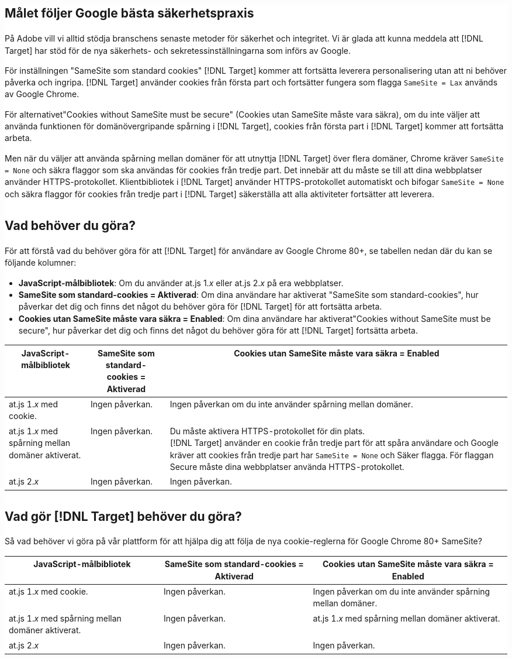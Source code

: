 ## Målet följer Google bästa säkerhetspraxis

På Adobe vill vi alltid stödja branschens senaste metoder för säkerhet och integritet. Vi är glada att kunna meddela att [!DNL Target] har stöd för de nya säkerhets- och sekretessinställningarna som införs av Google.

För inställningen &quot;SameSite som standard cookies&quot; [!DNL Target] kommer att fortsätta leverera personalisering utan att ni behöver påverka och ingripa. [!DNL Target] använder cookies från första part och fortsätter fungera som flagga `SameSite = Lax` används av Google Chrome.

För alternativet&quot;Cookies without SameSite must be secure&quot; (Cookies utan SameSite måste vara säkra), om du inte väljer att använda funktionen för domänövergripande spårning i [!DNL Target], cookies från första part i [!DNL Target] kommer att fortsätta arbeta.

Men när du väljer att använda spårning mellan domäner för att utnyttja [!DNL Target] över flera domäner, Chrome kräver `SameSite = None` och säkra flaggor som ska användas för cookies från tredje part. Det innebär att du måste se till att dina webbplatser använder HTTPS-protokollet. Klientbibliotek i [!DNL Target] använder HTTPS-protokollet automatiskt och bifogar `SameSite = None` och säkra flaggor för cookies från tredje part i [!DNL Target] säkerställa att alla aktiviteter fortsätter att leverera.

## Vad behöver du göra?

För att förstå vad du behöver göra för att [!DNL Target] för användare av Google Chrome 80+, se tabellen nedan där du kan se följande kolumner:

* **JavaScript-målbibliotek**: Om du använder at.js 1.*x* eller at.js 2.*x* på era webbplatser.
* **SameSite som standard-cookies = Aktiverad**: Om dina användare har aktiverat &quot;SameSite som standard-cookies&quot;, hur påverkar det dig och finns det något du behöver göra för [!DNL Target] för att fortsätta arbeta.
* **Cookies utan SameSite måste vara säkra = Enabled**: Om dina användare har aktiverat&quot;Cookies without SameSite must be secure&quot;, hur påverkar det dig och finns det något du behöver göra för att [!DNL Target] fortsätta arbeta.

| JavaScript-målbibliotek | SameSite som standard-cookies = Aktiverad | Cookies utan SameSite måste vara säkra = Enabled |
| --- | --- | --- |
| at.js 1.*x* med cookie. | Ingen påverkan. | Ingen påverkan om du inte använder spårning mellan domäner. |
| at.js 1.*x* med spårning mellan domäner aktiverat. | Ingen påverkan. | Du måste aktivera HTTPS-protokollet för din plats.<br>[!DNL Target] använder en cookie från tredje part för att spåra användare och Google kräver att cookies från tredje part har `SameSite = None` och Säker flagga. För flaggan Secure måste dina webbplatser använda HTTPS-protokollet. |
| at.js 2.*x* | Ingen påverkan. | Ingen påverkan. |

## Vad gör [!DNL Target] behöver du göra?

Så vad behöver vi göra på vår plattform för att hjälpa dig att följa de nya cookie-reglerna för Google Chrome 80+ SameSite?

| JavaScript-målbibliotek | SameSite som standard-cookies = Aktiverad | Cookies utan SameSite måste vara säkra = Enabled |
| --- | --- | --- |
| at.js 1.*x* med cookie. | Ingen påverkan. | Ingen påverkan om du inte använder spårning mellan domäner. |
| at.js 1.*x* med spårning mellan domäner aktiverat. | Ingen påverkan. | at.js 1.*x* med spårning mellan domäner aktiverat. |
| at.js 2.*x* | Ingen påverkan. | Ingen påverkan. |
